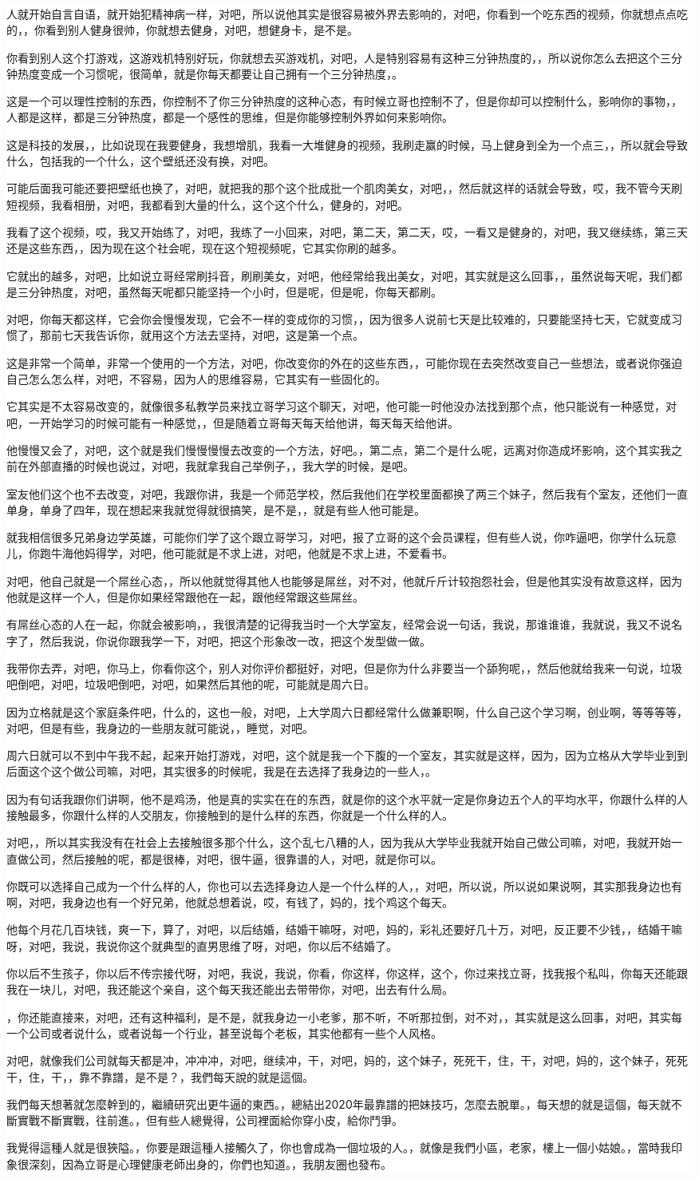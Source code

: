 人就开始自言自语，就开始犯精神病一样，对吧，所以说他其实是很容易被外界去影响的，对吧，你看到一个吃东西的视频，你就想点点吃的，，你看到别人健身很帅，你就想去健身，对吧，想健身卡，是不是。

你看到别人这个打游戏，这游戏机特别好玩，你就想去买游戏机，对吧，人是特别容易有这种三分钟热度的，，所以说你怎么去把这个三分钟热度变成一个习惯呢，很简单，就是你每天都要让自己拥有一个三分钟热度，。

这是一个可以理性控制的东西，你控制不了你三分钟热度的这种心态，有时候立哥也控制不了，但是你却可以控制什么，影响你的事物，，人都是这样，都是三分钟热度，都是一个感性的思维，但是你能够控制外界如何来影响你。

这是科技的发展，，比如说现在我要健身，我想增肌，我看一大堆健身的视频，我刷走赢的时候，马上健身到全为一个点三，，所以就会导致什么，包括我的一个什么，这个壁纸还没有换，对吧。

可能后面我可能还要把壁纸也换了，对吧，就把我的那个这个批成批一个肌肉美女，对吧，，然后就这样的话就会导致，哎，我不管今天刷短视频，我看相册，对吧，我都看到大量的什么，这个这个什么，健身的，对吧。

我看了这个视频，哎，我又开始练了，对吧，我练了一小回来，对吧，第二天，第二天，哎，一看又是健身的，对吧，我又继续练，第三天还是这些东西，，因为现在这个社会呢，现在这个短视频呢，它其实你刷的越多。

它就出的越多，对吧，比如说立哥经常刷抖音，刷刷美女，对吧，他经常给我出美女，对吧，其实就是这么回事，，虽然说每天呢，我们都是三分钟热度，对吧，虽然每天呢都只能坚持一个小时，但是呢，但是呢，你每天都刷。

对吧，你每天都这样，它会你会慢慢发现，它会不一样的变成你的习惯，，因为很多人说前七天是比较难的，只要能坚持七天，它就变成习惯了，那前七天我告诉你，就用这个方法去坚持，对吧，这是第一个点。

这是非常一个简单，非常一个使用的一个方法，对吧，你改变你的外在的这些东西，，可能你现在去突然改变自己一些想法，或者说你强迫自己怎么怎么样，对吧，不容易，因为人的思维容易，它其实有一些固化的。

它其实是不太容易改变的，就像很多私教学员来找立哥学习这个聊天，对吧，他可能一时他没办法找到那个点，他只能说有一种感觉，对吧，一开始学习的时候可能有一种感觉，，但是随着立哥每天每天给他讲，每天每天给他讲。

他慢慢又会了，对吧，这个就是我们慢慢慢慢去改变的一个方法，好吧。，第二点，第二个是什么呢，远离对你造成坏影响，这个其实我之前在外部直播的时候也说过，对吧，我就拿我自己举例子，，我大学的时候，是吧。

室友他们这个也不去改变，对吧，我跟你讲，我是一个师范学校，然后我他们在学校里面都换了两三个妹子，然后我有个室友，还他们一直单身，单身了四年，现在想起来我就觉得就很搞笑，是不是，，就是有些人他可能是。

就我相信很多兄弟身边学英雄，可能你们学了这个跟立哥学习，对吧，报了立哥的这个会员课程，但有些人说，你咋逼吧，你学什么玩意儿，你跑牛海他妈得学，对吧，他可能就是不求上进，对吧，他就是不求上进，不爱看书。

对吧，他自己就是一个屌丝心态，，所以他就觉得其他人也能够是屌丝，对不对，他就斤斤计较抱怨社会，但是他其实没有故意这样，因为他就是这样一个人，但是你如果经常跟他在一起，跟他经常跟这些屌丝。

有屌丝心态的人在一起，你就会被影响，，我很清楚的记得我当时一个大学室友，经常会说一句话，我说，那谁谁谁，我就说，我又不说名字了，然后我说，你说你跟我学一下，对吧，把这个形象改一改，把这个发型做一做。

我带你去弄，对吧，你马上，你看你这个，别人对你评价都挺好，对吧，但是你为什么非要当一个舔狗呢，，然后他就给我来一句说，垃圾吧倒吧，对吧，垃圾吧倒吧，对吧，如果然后其他的呢，可能就是周六日。

因为立格就是这个家庭条件吧，什么的，这也一般，对吧，上大学周六日都经常什么做兼职啊，什么自己这个学习啊，创业啊，等等等等，对吧，但是有些，我身边的一些朋友就可能说，，睡觉，对吧。

周六日就可以不到中午我不起，起来开始打游戏，对吧，这个就是我一个下腹的一个室友，其实就是这样，因为，因为立格从大学毕业到到后面这个这个做公司嘛，对吧，其实很多的时候呢，我是在去选择了我身边的一些人，。

因为有句话我跟你们讲啊，他不是鸡汤，他是真的实实在在的东西，就是你的这个水平就一定是你身边五个人的平均水平，你跟什么样的人接触最多，你跟什么样的人交朋友，你接触到的是什么样的东西，你就是一个什么样的人。

对吧，，所以其实我没有在社会上去接触很多那个什么，这个乱七八糟的人，因为我从大学毕业我就开始自己做公司嘛，对吧，我就开始一直做公司，然后接触的呢，都是很棒，对吧，很牛逼，很靠谱的人，对吧，就是你可以。

你既可以选择自己成为一个什么样的人，你也可以去选择身边人是一个什么样的人，，对吧，所以说，所以说如果说啊，其实那我身边也有啊，对吧，我身边也有一个好兄弟，他就总想着说，哎，有钱了，妈的，找个鸡这个每天。

他每个月花几百块钱，爽一下，算了，对吧，以后结婚，结婚干嘛呀，对吧，妈的，彩礼还要好几十万，对吧，反正要不少钱，，结婚干嘛呀，对吧，我说，我说你这个就典型的直男思维了呀，对吧，你以后不结婚了。

你以后不生孩子，你以后不传宗接代呀，对吧，我说，我说，你看，你这样，你这样，这个，你过来找立哥，找我报个私叫，你每天还能跟我在一块儿，对吧，我还能这个亲自，这个每天我还能出去带带你，对吧，出去有什么局。

，你还能直接来，对吧，还有这种福利，是不是，就我身边一小老爹，那不听，不听那拉倒，对不对，，其实就是这么回事，对吧，其实每一个公司或者说什么，或者说每一个行业，甚至说每个老板，其实他都有一些个人风格。

对吧，就像我们公司就每天都是冲，冲冲冲，对吧，继续冲，干，对吧，妈的，这个妹子，死死干，住，干，对吧，妈的，这个妹子，死死干，住，干，，靠不靠譜，是不是？，我們每天說的就是這個。

我們每天想著就怎麼幹到的，繼續研究出更牛逼的東西。，總結出2020年最靠譜的把妹技巧，怎麼去脫單。，每天想的就是這個，每天就不斷實戰不斷實戰，往前進。，但有些人總覺得，公司裡面給你穿小皮，給你鬥爭。

我覺得這種人就是很狹隘。，你要是跟這種人接觸久了，你也會成為一個垃圾的人。，就像是我們小區，老家，樓上一個小姑娘。，當時我印象很深刻，因為立哥是心理健康老師出身的，你們也知道。，我朋友圈也發布。
